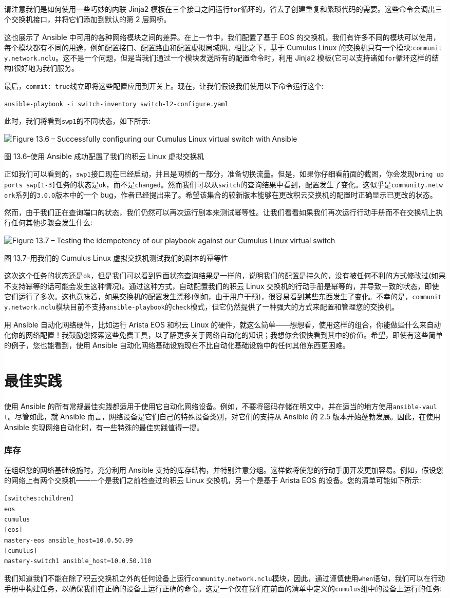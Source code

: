 请注意我们是如何使用一些巧妙的内联 Jinja2 模板在三个接口之间运行`for`循环的，省去了创建重复和繁琐代码的需要。这些命令会调出三个交换机接口，并将它们添加到默认的第 2 层网桥。

这也展示了 Ansible 中可用的各种网络模块之间的差异。在上一节中，我们配置了基于 EOS 的交换机，我们有许多不同的模块可以使用，每个模块都有不同的用途，例如配置接口、配置路由和配置虚拟局域网。相比之下，基于 Cumulus Linux 的交换机只有一个模块:`community.network.nclu`。这不是一个问题，但是当我们通过一个模块发送所有的配置命令时，利用 Jinja2 模板(它可以支持诸如`for`循环这样的结构)很好地为我们服务。

最后，`commit: true`线立即将这些配置应用到开关上。现在，让我们假设我们使用以下命令运行这个:

```
ansible-playbook -i switch-inventory switch-l2-configure.yaml
```

此时，我们将看到`swp1`的不同状态，如下所示:

![Figure 13.6 – Successfully configuring our Cumulus Linux virtual switch with Ansible ](Images/B17462_13_06.jpg)

图 13.6–使用 Ansible 成功配置了我们的积云 Linux 虚拟交换机

正如我们可以看到的，`swp1`接口现在已经启动，并且是网桥的一部分，准备切换流量。但是，如果你仔细看前面的截图，你会发现`bring up ports swp[1-3]`任务的状态是`ok`，而不是`changed`。然而我们可以从`switch`的查询结果中看到，配置发生了变化。这似乎是`community.network`系列的`3.0.0`版本中的一个 bug，作者已经提出来了。希望该集合的较新版本能够在更改积云交换机的配置时正确显示已更改的状态。

然而，由于我们正在查询端口的状态，我们仍然可以再次运行剧本来测试幂等性。让我们看看如果我们再次运行行动手册而不在交换机上执行任何其他步骤会发生什么:

![Figure 13.7 – Testing the idempotency of our playbook against our Cumulus Linux virtual switch ](Images/B17462_13_07.jpg)

图 13.7–用我们的 Cumulus Linux 虚拟交换机测试我们的剧本的幂等性

这次这个任务的状态还是`ok`，但是我们可以看到界面状态查询结果是一样的，说明我们的配置是持久的，没有被任何不利的方式修改过(如果不支持幂等的话可能会发生这种情况)。通过这种方式，自动配置我们的积云 Linux 交换机的行动手册是幂等的，并导致一致的状态，即使它们运行了多次。这也意味着，如果交换机的配置发生漂移(例如，由于用户干预)，很容易看到某些东西发生了变化。不幸的是，`community.network.nclu`模块目前不支持`ansible-playbook`的`check`模式，但它仍然提供了一种强大的方式来配置和管理您的交换机。

用 Ansible 自动化网络硬件，比如运行 Arista EOS 和积云 Linux 的硬件，就这么简单——想想看，使用这样的组合，你能做些什么来自动化你的网络配置！我鼓励您探索这些免费工具，以了解更多关于网络自动化的知识；我想你会很快看到其中的价值。希望，即使有这些简单的例子，您也能看到，使用 Ansible 自动化网络基础设施现在不比自动化基础设施中的任何其他东西更困难。

# 最佳实践

使用 Ansible 的所有常规最佳实践都适用于使用它自动化网络设备。例如，不要将密码存储在明文中，并在适当的地方使用`ansible-vault`。尽管如此，就 Ansible 而言，网络设备是它们自己的特殊设备类别，对它们的支持从 Ansible 的 2.5 版本开始蓬勃发展。因此，在使用 Ansible 实现网络自动化时，有一些特殊的最佳实践值得一提。

### 库存

在组织您的网络基础设施时，充分利用 Ansible 支持的库存结构，并特别注意分组。这样做将使您的行动手册开发更加容易。例如，假设您的网络上有两个交换机——一个是我们之前检查过的积云 Linux 交换机，另一个是基于 Arista EOS 的设备。您的清单可能如下所示:

```
[switches:children]
eos
cumulus
[eos]
mastery-eos ansible_host=10.0.50.99
[cumulus]
mastery-switch1 ansible_host=10.0.50.110
```

我们知道我们不能在除了积云交换机之外的任何设备上运行`community.network.nclu`模块，因此，通过谨慎使用`when`语句，我们可以在行动手册中构建任务，以确保我们在正确的设备上运行正确的命令。这是一个仅在我们在前面的清单中定义的`cumulus`组中的设备上运行的任务:
